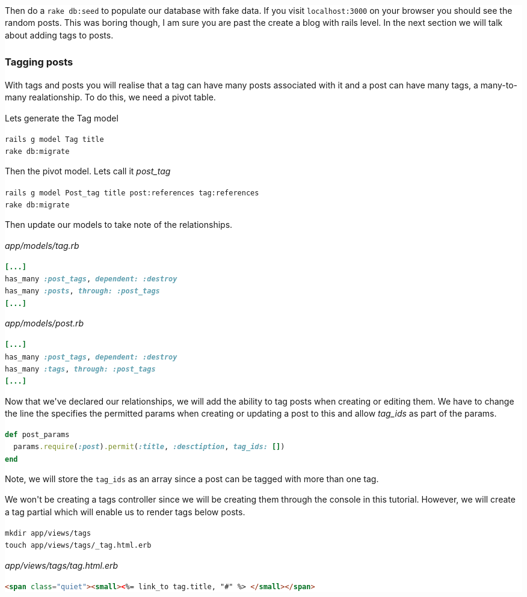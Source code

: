 Then do a `rake db:seed` to populate our database with fake data. If you visit `localhost:3000` on your browser you should see the random posts. This was boring though, I am sure you are past the create a blog with rails level. In the next section we will talk about adding tags to posts.

### Tagging posts
With tags and posts you will realise that a tag can have many posts associated with it and a post can have many tags, a many-to-many realationship. To do this, we need a pivot table.

Lets generate the Tag model
```
rails g model Tag title
rake db:migrate
```

Then the pivot model. Lets call it *post_tag*
```
rails g model Post_tag title post:references tag:references
rake db:migrate
```

Then update our models to take note of the relationships.

*app/models/tag.rb*
```ruby
[...]
has_many :post_tags, dependent: :destroy
has_many :posts, through: :post_tags
[...]
```

*app/models/post.rb*
```ruby
[...]
has_many :post_tags, dependent: :destroy
has_many :tags, through: :post_tags
[...]
```

Now that we've declared our relationships, we will add the ability to tag posts when creating or editing them. We have to change the line the specifies the permitted params when creating or updating a post to this and allow *tag_ids* as part of the params.
```ruby
def post_params
  params.require(:post).permit(:title, :desctiption, tag_ids: [])
end
```

Note, we will store the `tag_ids` as an array since a post can be tagged with more than one tag.

We won't be creating a tags controller since we will be creating them through the console in this tutorial. However, we will create a tag partial which will enable us to render tags below posts.

```
mkdir app/views/tags
touch app/views/tags/_tag.html.erb
```

*app/views/tags/tag.html.erb*
```html
<span class="quiet"><small><%= link_to tag.title, "#" %> </small></span>
```
